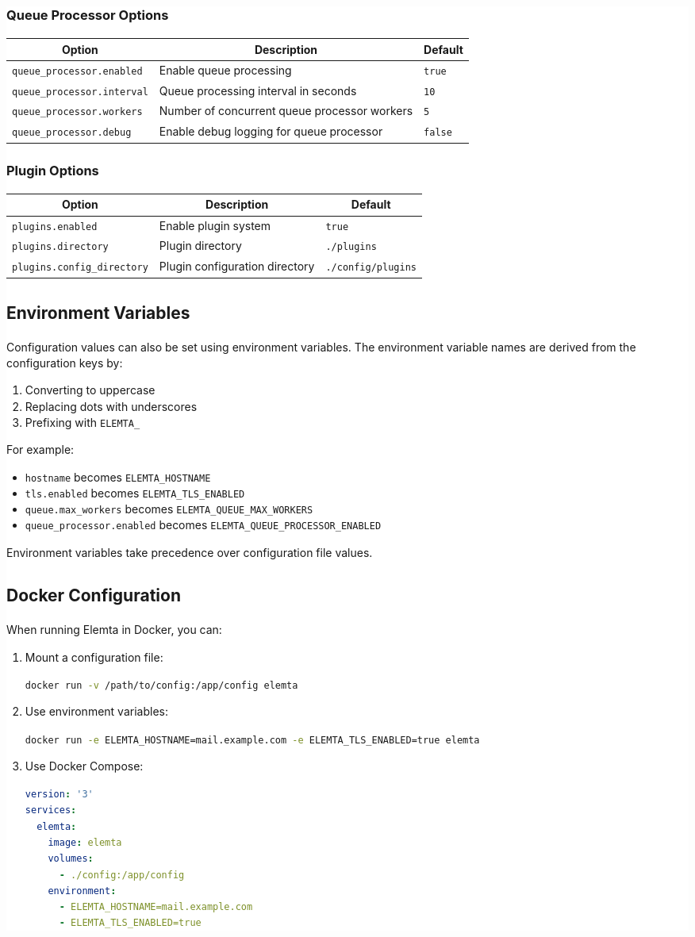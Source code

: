 ### Queue Processor Options

| Option | Description | Default |
|--------|-------------|---------|
| `queue_processor.enabled` | Enable queue processing | `true` |
| `queue_processor.interval` | Queue processing interval in seconds | `10` |
| `queue_processor.workers` | Number of concurrent queue processor workers | `5` |
| `queue_processor.debug` | Enable debug logging for queue processor | `false` |

### Plugin Options

| Option | Description | Default |
|--------|-------------|---------|
| `plugins.enabled` | Enable plugin system | `true` |
| `plugins.directory` | Plugin directory | `./plugins` |
| `plugins.config_directory` | Plugin configuration directory | `./config/plugins` |

## Environment Variables

Configuration values can also be set using environment variables. The environment variable names are derived from the configuration keys by:

1. Converting to uppercase
2. Replacing dots with underscores
3. Prefixing with `ELEMTA_`

For example:
- `hostname` becomes `ELEMTA_HOSTNAME`
- `tls.enabled` becomes `ELEMTA_TLS_ENABLED`
- `queue.max_workers` becomes `ELEMTA_QUEUE_MAX_WORKERS`
- `queue_processor.enabled` becomes `ELEMTA_QUEUE_PROCESSOR_ENABLED`

Environment variables take precedence over configuration file values.

## Docker Configuration

When running Elemta in Docker, you can:

1. Mount a configuration file:
   ```bash
   docker run -v /path/to/config:/app/config elemta
   ```

2. Use environment variables:
   ```bash
   docker run -e ELEMTA_HOSTNAME=mail.example.com -e ELEMTA_TLS_ENABLED=true elemta
   ```

3. Use Docker Compose:
   ```yaml
   version: '3'
   services:
     elemta:
       image: elemta
       volumes:
         - ./config:/app/config
       environment:
         - ELEMTA_HOSTNAME=mail.example.com
         - ELEMTA_TLS_ENABLED=true
   ```
